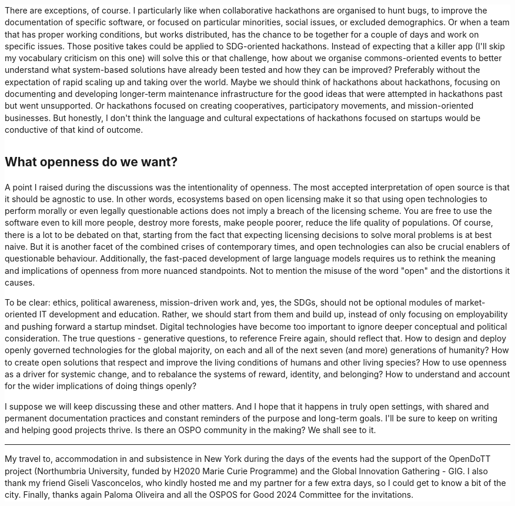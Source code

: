 There are exceptions, of course. I particularly like when collaborative hackathons are organised to hunt bugs, to improve the documentation of specific software, or focused on particular minorities, social issues, or excluded demographics. Or when a team that has proper working conditions, but works distributed, has the chance to be together for a couple of days and work on specific issues. Those positive takes could be applied to SDG-oriented hackathons. Instead of expecting that a killer app (I'll skip my vocabulary criticism on this one) will solve this or that challenge, how about we organise commons-oriented events to better understand what system-based solutions have already been tested and how they can be improved? Preferably without the expectation of rapid scaling up and taking over the world. Maybe we should think of hackathons about hackathons, focusing on documenting and developing longer-term maintenance infrastructure for the good ideas that were attempted in hackathons past but went unsupported. Or hackathons focused on creating cooperatives, participatory movements, and mission-oriented businesses. But honestly, I don't think the language and cultural expectations of hackathons focused on startups would be conductive of that kind of outcome.

## What openness do we want?

A point I raised during the discussions was the intentionality of openness. The most accepted interpretation of open source is that it should be agnostic to use. In other words, ecosystems based on open licensing make it so that using open technologies to perform morally or even legally questionable actions does not imply a breach of the licensing scheme. You are free to use the software even to kill more people, destroy more forests, make people poorer, reduce the life quality of populations. Of course, there is a lot to be debated on that, starting from the fact that expecting licensing decisions to solve moral problems is at best naive. But it is another facet of the combined crises of contemporary times, and open technologies can also be crucial enablers of questionable behaviour. Additionally, the fast-paced development of large language models requires us to rethink the meaning and implications of openness from more nuanced standpoints. Not to mention the misuse of the word "open" and the distortions it causes.

To be clear: ethics, political awareness, mission-driven work and, yes, the SDGs, should not be optional modules of market-oriented IT development and education. Rather, we should start from them and build up, instead of only focusing on employability and pushing forward a startup mindset. Digital technologies have become too important to ignore deeper conceptual and political consideration. The true questions - generative questions, to reference Freire again, should reflect that. How to design and deploy openly governed technologies for the global majority, on each and all of the next seven (and more) generations of humanity? How to create open solutions that respect and improve the living conditions of humans and other living species? How to use openness as a driver for systemic change, and to rebalance the systems of reward, identity, and belonging? How to understand and account for the wider implications of doing things openly?

I suppose we will keep discussing these and other matters. And I hope that it happens in truly open settings, with shared and permanent documentation practices and constant reminders of the purpose and long-term goals. I'll be sure to keep on writing and helping good projects thrive. Is there an OSPO community in the making? We shall see to it.

---

My travel to, accommodation in and subsistence in New York during the days of the events had the support of the OpenDoTT project (Northumbria University, funded by H2020 Marie Curie Programme) and the Global Innovation Gathering - GIG. I also thank my friend Giseli Vasconcelos, who kindly hosted me and my partner for a few extra days, so I could get to know a bit of the city. Finally, thanks again Paloma Oliveira and all the OSPOS for Good 2024 Committee for the invitations.